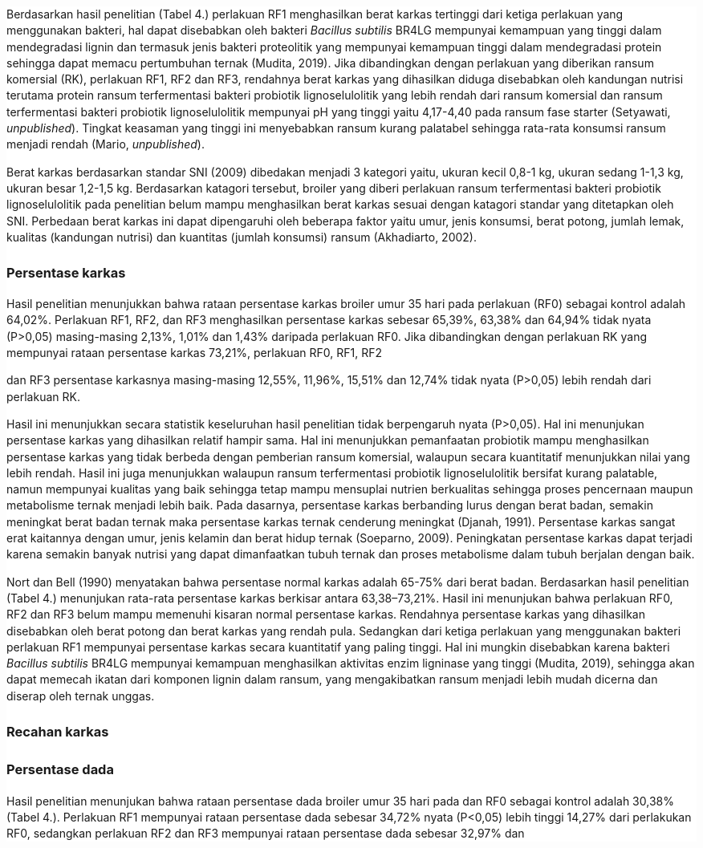 <p><span class="font11">Berdasarkan hasil penelitian (Tabel 4.) perlakuan RF1 menghasilkan berat karkas tertinggi dari ketiga perlakuan yang menggunakan bakteri, hal dapat disebabkan oleh bakteri </span><span class="font11" style="font-style:italic;">Bacillus subtilis</span><span class="font11"> BR</span><span class="font7">4</span><span class="font11">LG mempunyai kemampuan yang tinggi dalam mendegradasi lignin dan termasuk jenis bakteri proteolitik yang mempunyai kemampuan tinggi dalam mendegradasi protein sehingga dapat memacu pertumbuhan ternak (Mudita, 2019). Jika dibandingkan dengan perlakuan yang diberikan ransum komersial (RK), perlakuan RF1, RF2 dan RF3, rendahnya berat karkas yang dihasilkan diduga disebabkan oleh kandungan nutrisi terutama protein ransum terfermentasi bakteri probiotik lignoselulolitik yang lebih rendah dari ransum komersial dan ransum terfermentasi bakteri probiotik lignoselulolitik mempunyai pH yang tinggi yaitu 4,17-4,40 pada ransum fase starter (Setyawati, </span><span class="font11" style="font-style:italic;">unpublished</span><span class="font11">). Tingkat keasaman yang tinggi ini menyebabkan ransum kurang palatabel sehingga rata-rata konsumsi ransum menjadi rendah (Mario, </span><span class="font11" style="font-style:italic;">unpublished</span><span class="font11">).</span></p>
<p><span class="font11">Berat karkas berdasarkan standar SNI (2009) dibedakan menjadi 3 kategori yaitu, ukuran kecil 0,8-1 kg, ukuran sedang 1-1,3 kg, ukuran besar 1,2-1,5 kg. Berdasarkan katagori tersebut, broiler yang diberi perlakuan ransum terfermentasi bakteri probiotik lignoselulolitik pada penelitian belum mampu menghasilkan berat karkas sesuai dengan katagori standar yang ditetapkan oleh SNI. Perbedaan berat karkas ini dapat dipengaruhi oleh beberapa faktor yaitu umur, jenis konsumsi, berat potong, jumlah lemak, kualitas (kandungan nutrisi) dan kuantitas (jumlah konsumsi) ransum (Akhadiarto, 2002).</span></p>
<h3><a name="bookmark46"></a><span class="font11" style="font-weight:bold;"><a name="bookmark47"></a>Persentase karkas</span></h3>
<p><span class="font11">Hasil penelitian menunjukkan bahwa rataan persentase karkas broiler umur 35 hari pada perlakuan (RF0) sebagai kontrol adalah 64,02%. Perlakuan RF1, RF2, dan RF3 menghasilkan persentase karkas sebesar 65,39%, 63,38% dan 64,94% tidak nyata (P&gt;0,05) masing-masing 2,13%, 1,01% dan 1,43% daripada perlakuan RF0. Jika dibandingkan dengan perlakuan RK yang mempunyai rataan persentase karkas 73,21%, perlakuan RF0, RF1, RF2</span></p>
<p><span class="font11">dan RF3 persentase karkasnya masing-masing 12,55%, 11,96%, 15,51% dan 12,74% tidak nyata (P&gt;0,05) lebih rendah dari perlakuan RK.</span></p>
<p><span class="font11">Hasil ini menunjukkan secara statistik keseluruhan hasil penelitian tidak berpengaruh nyata (P&gt;0,05). Hal ini menunjukan persentase karkas yang dihasilkan relatif hampir sama. Hal ini menunjukkan pemanfaatan probiotik mampu menghasilkan persentase karkas yang tidak berbeda dengan pemberian ransum komersial, walaupun secara kuantitatif menunjukkan nilai yang lebih rendah. Hasil ini juga menunjukkan walaupun ransum terfermentasi probiotik lignoselulolitik bersifat kurang palatable, namun mempunyai kualitas yang baik sehingga tetap mampu mensuplai nutrien berkualitas sehingga proses pencernaan maupun metabolisme ternak menjadi lebih baik. Pada dasarnya, persentase karkas berbanding lurus dengan berat badan, semakin meningkat berat badan ternak maka persentase karkas ternak cenderung meningkat (Djanah, 1991). Persentase karkas sangat erat kaitannya dengan umur, jenis kelamin dan berat hidup ternak (Soeparno, 2009). Peningkatan persentase karkas dapat terjadi karena semakin banyak nutrisi yang dapat dimanfaatkan tubuh ternak dan proses metabolisme dalam tubuh berjalan dengan baik.</span></p>
<p><span class="font11">Nort dan Bell (1990) menyatakan bahwa persentase normal karkas adalah 65-75% dari berat badan. Berdasarkan hasil penelitian (Tabel 4.) menunjukan rata-rata persentase karkas berkisar antara 63,38–73,21%. Hasil ini menunjukan bahwa perlakuan RF0, RF2 dan RF3 belum mampu memenuhi kisaran normal persentase karkas. Rendahnya persentase karkas yang dihasilkan disebabkan oleh berat potong dan berat karkas yang rendah pula. Sedangkan dari ketiga perlakuan yang menggunakan bakteri perlakuan RF1 mempunyai persentase karkas secara kuantitatif yang paling tinggi. Hal ini mungkin disebabkan karena bakteri </span><span class="font11" style="font-style:italic;">Bacillus subtilis</span><span class="font11"> BR</span><span class="font7">4</span><span class="font11">LG mempunyai kemampuan menghasilkan aktivitas enzim ligninase yang tinggi (Mudita, 2019), sehingga akan dapat memecah ikatan dari komponen lignin dalam ransum, yang mengakibatkan ransum menjadi lebih mudah dicerna dan diserap oleh ternak unggas.</span></p>
<h3><a name="bookmark48"></a><span class="font11" style="font-weight:bold;"><a name="bookmark49"></a>Recahan karkas</span><br><br><span class="font11" style="font-weight:bold;"><a name="bookmark50"></a>Persentase dada</span></h3>
<p><span class="font11">Hasil penelitian menunjukan bahwa rataan persentase dada broiler umur 35 hari pada dan RF0 sebagai kontrol adalah 30,38% (Tabel 4.). Perlakuan RF1 mempunyai rataan persentase dada sebesar 34,72% nyata (P&lt;0,05) lebih tinggi 14,27% dari perlakukan RF0, sedangkan perlakuan RF2 dan RF3 mempunyai rataan persentase dada sebesar 32,97% dan</span></p>